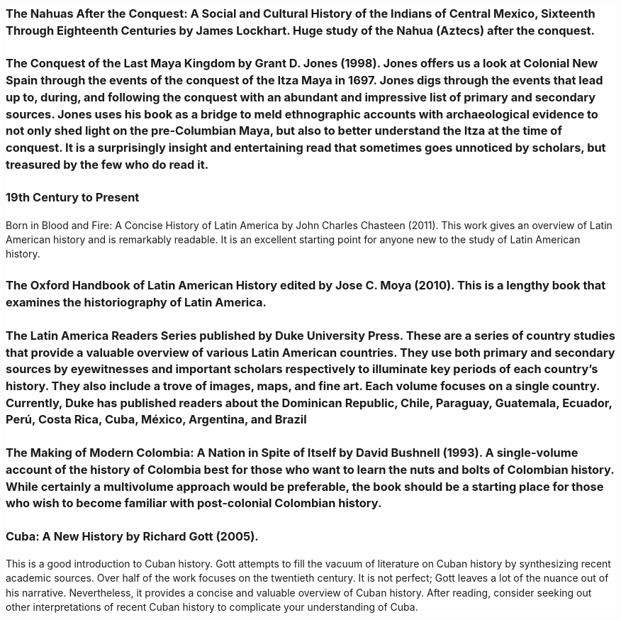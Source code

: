 ### The Nahuas After the Conquest: A Social and Cultural History of the Indians of Central Mexico, Sixteenth Through Eighteenth Centuries by James Lockhart. Huge study of the Nahua (Aztecs) after the conquest.

### The Conquest of the Last Maya Kingdom by Grant D. Jones (1998). Jones offers us a look at Colonial New Spain through the events of the conquest of the Itza Maya in 1697. Jones digs through the events that lead up to, during, and following the conquest with an abundant and impressive list of primary and secondary sources. Jones uses his book as a bridge to meld ethnographic accounts with archaeological evidence to not only shed light on the pre-Columbian Maya, but also to better understand the Itza at the time of conquest. It is a surprisingly insight and entertaining read that sometimes goes unnoticed by scholars, but treasured by the few who do read it.

### 19th Century to Present
Born in Blood and Fire: A Concise History of Latin America by John Charles Chasteen (2011). This work gives an overview of Latin American history and is remarkably readable. It is an excellent starting point for anyone new to the study of Latin American history.

### The Oxford Handbook of Latin American History edited by Jose C. Moya (2010). This is a lengthy book that examines the historiography of Latin America.

### The Latin America Readers Series published by Duke University Press. These are a series of country studies that provide a valuable overview of various Latin American countries. They use both primary and secondary sources by eyewitnesses and important scholars respectively to illuminate key periods of each country’s history. They also include a trove of images, maps, and fine art. Each volume focuses on a single country. Currently, Duke has published readers about the Dominican Republic, Chile, Paraguay, Guatemala, Ecuador, Perú, Costa Rica, Cuba, México, Argentina, and Brazil

### The Making of Modern Colombia: A Nation in Spite of Itself by David Bushnell (1993). A single-volume account of the history of Colombia best for those who want to learn the nuts and bolts of Colombian history. While certainly a multivolume approach would be preferable, the book should be a starting place for those who wish to become familiar with post-colonial Colombian history.

### Cuba: A New History by Richard Gott (2005). 
This is a good introduction to Cuban history. Gott attempts to fill the vacuum of literature on Cuban history by synthesizing recent academic sources. Over half of the work focuses on the twentieth century. It is not perfect; Gott leaves a lot of the nuance out of his narrative. Nevertheless, it provides a concise and valuable overview of Cuban history. After reading, consider seeking out other interpretations of recent Cuban history to complicate your understanding of Cuba.
